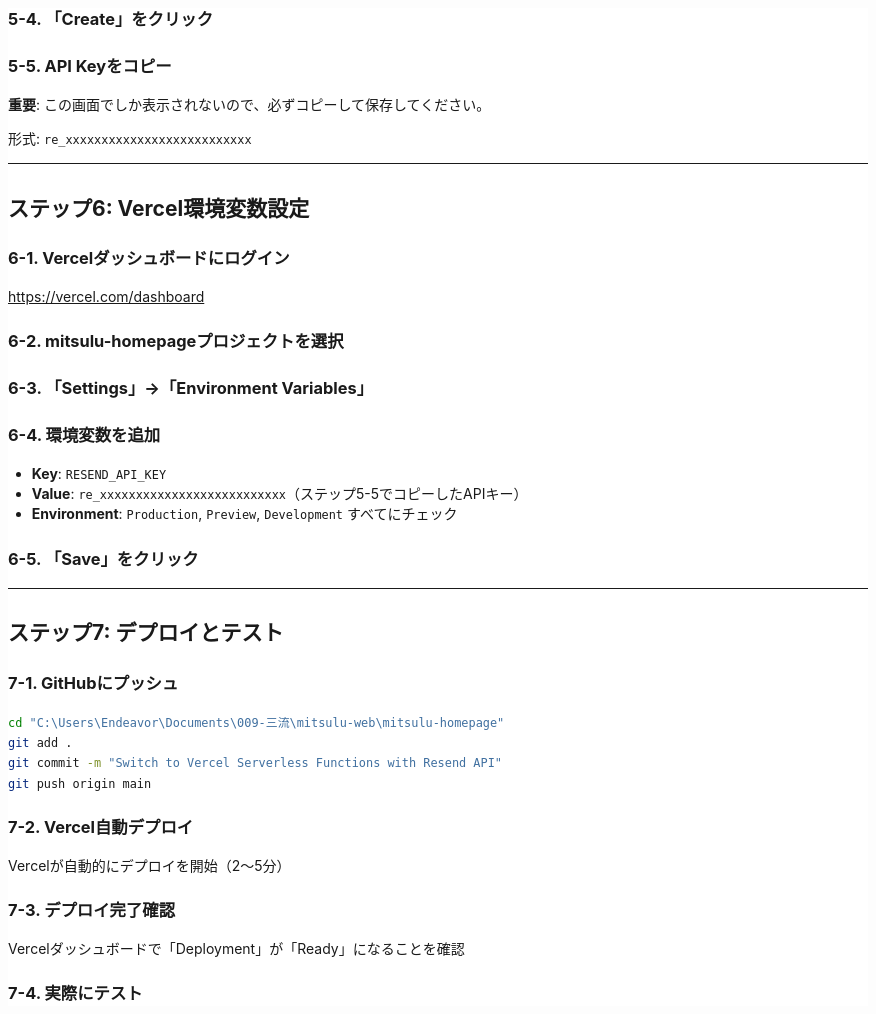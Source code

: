 ### 5-4. 「Create」をクリック

### 5-5. API Keyをコピー

**重要**: この画面でしか表示されないので、必ずコピーして保存してください。

形式: `re_xxxxxxxxxxxxxxxxxxxxxxxxxx`

---

## ステップ6: Vercel環境変数設定

### 6-1. Vercelダッシュボードにログイン

https://vercel.com/dashboard

### 6-2. mitsulu-homepageプロジェクトを選択

### 6-3. 「Settings」→「Environment Variables」

### 6-4. 環境変数を追加

- **Key**: `RESEND_API_KEY`
- **Value**: `re_xxxxxxxxxxxxxxxxxxxxxxxxxx`（ステップ5-5でコピーしたAPIキー）
- **Environment**: `Production`, `Preview`, `Development` すべてにチェック

### 6-5. 「Save」をクリック

---

## ステップ7: デプロイとテスト

### 7-1. GitHubにプッシュ

```bash
cd "C:\Users\Endeavor\Documents\009-三流\mitsulu-web\mitsulu-homepage"
git add .
git commit -m "Switch to Vercel Serverless Functions with Resend API"
git push origin main
```

### 7-2. Vercel自動デプロイ

Vercelが自動的にデプロイを開始（2〜5分）

### 7-3. デプロイ完了確認

Vercelダッシュボードで「Deployment」が「Ready」になることを確認

### 7-4. 実際にテスト

